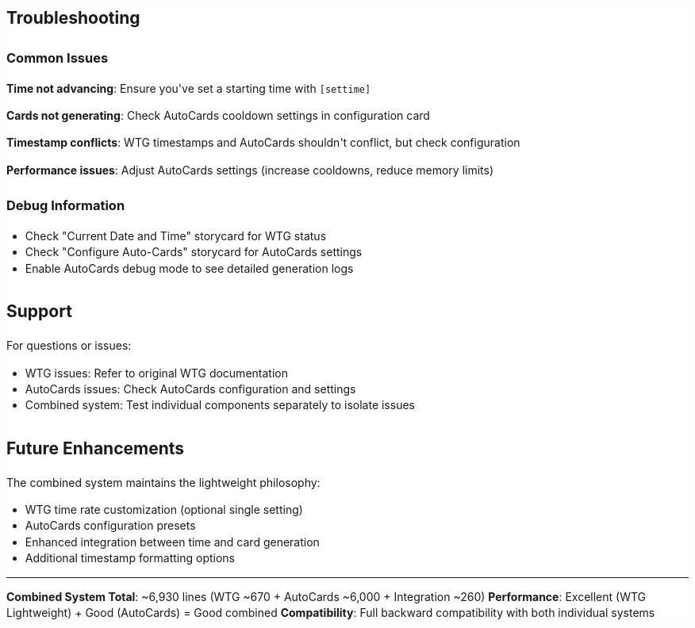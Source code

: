 ## Troubleshooting

### Common Issues

**Time not advancing**: Ensure you've set a starting time with `[settime]`

**Cards not generating**: Check AutoCards cooldown settings in configuration card

**Timestamp conflicts**: WTG timestamps and AutoCards shouldn't conflict, but check configuration

**Performance issues**: Adjust AutoCards settings (increase cooldowns, reduce memory limits)

### Debug Information
- Check "Current Date and Time" storycard for WTG status
- Check "Configure Auto-Cards" storycard for AutoCards settings
- Enable AutoCards debug mode to see detailed generation logs

## Support

For questions or issues:
- WTG issues: Refer to original WTG documentation
- AutoCards issues: Check AutoCards configuration and settings
- Combined system: Test individual components separately to isolate issues

## Future Enhancements

The combined system maintains the lightweight philosophy:
- WTG time rate customization (optional single setting)
- AutoCards configuration presets
- Enhanced integration between time and card generation
- Additional timestamp formatting options

---

**Combined System Total**: ~6,930 lines (WTG ~670 + AutoCards ~6,000 + Integration ~260)
**Performance**: Excellent (WTG Lightweight) + Good (AutoCards) = Good combined
**Compatibility**: Full backward compatibility with both individual systems
